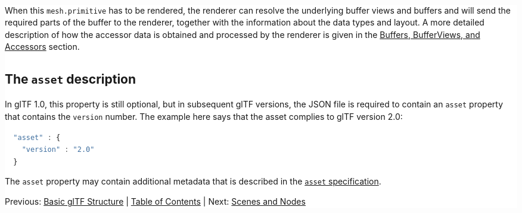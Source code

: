 When this `mesh.primitive` has to be rendered, the renderer can resolve the underlying buffer views and buffers and will send the required parts of the buffer to the renderer, together with the information about the data types and layout. A more detailed description of how the accessor data is obtained and processed by the renderer is given in the [Buffers, BufferViews, and Accessors](gltfTutorial_005_BuffersBufferViewsAccessors.md) section.




## The `asset` description

In glTF 1.0, this property is still optional, but in subsequent glTF versions, the JSON file is required to contain an `asset` property that contains the `version` number. The example here says that the asset complies to glTF version 2.0:

```javascript
  "asset" : {
    "version" : "2.0"
  }
```

The `asset` property may contain additional metadata that is described in the [`asset` specification](https://www.khronos.org/registry/glTF/specs/2.0/glTF-2.0.html#reference-asset).




Previous: [Basic glTF Structure](gltfTutorial_002_BasicGltfStructure.md) | [Table of Contents](README.md) | Next: [Scenes and Nodes](gltfTutorial_004_ScenesNodes.md)

